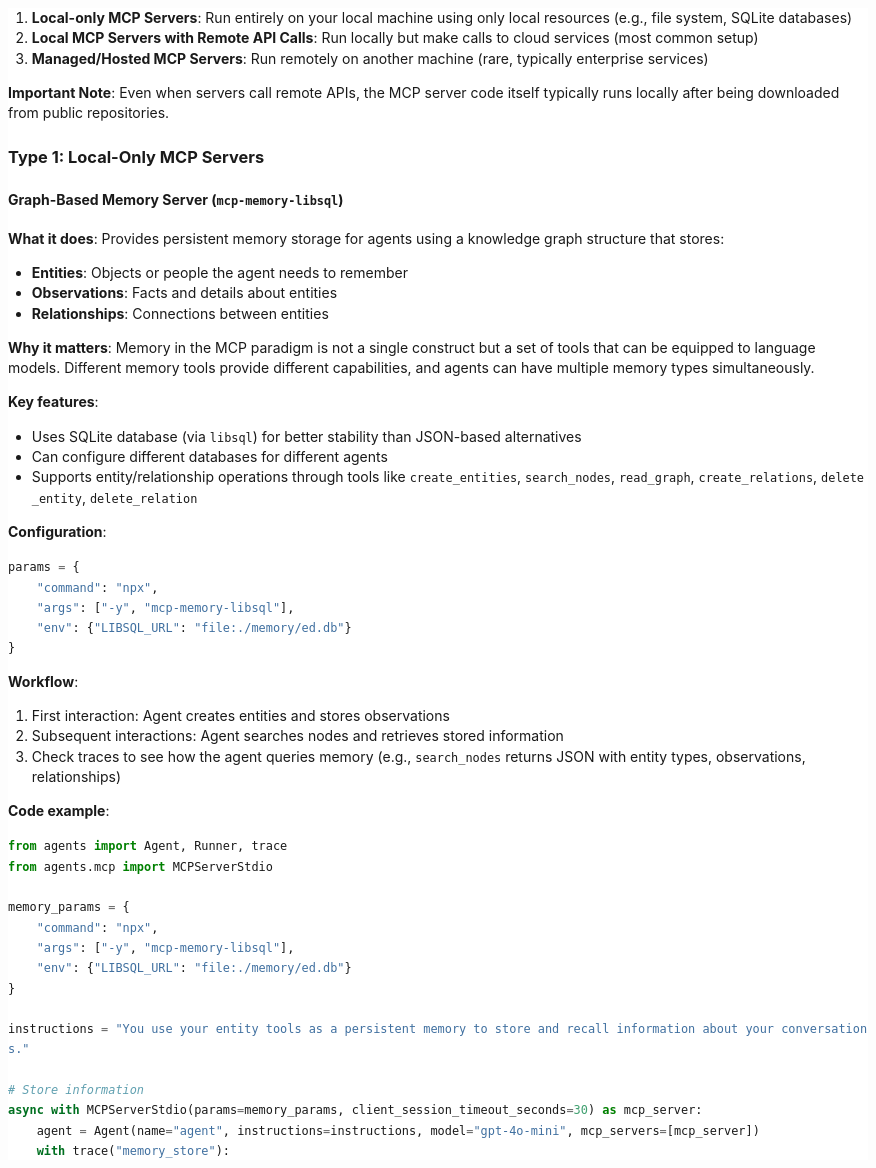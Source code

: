 1. **Local-only MCP Servers**: Run entirely on your local machine using only local resources (e.g., file system, SQLite databases)
2. **Local MCP Servers with Remote API Calls**: Run locally but make calls to cloud services (most common setup)
3. **Managed/Hosted MCP Servers**: Run remotely on another machine (rare, typically enterprise services)

**Important Note**: Even when servers call remote APIs, the MCP server code itself typically runs locally after being downloaded from public repositories.

### Type 1: Local-Only MCP Servers

#### Graph-Based Memory Server (`mcp-memory-libsql`)

**What it does**: Provides persistent memory storage for agents using a knowledge graph structure that stores:

- **Entities**: Objects or people the agent needs to remember
- **Observations**: Facts and details about entities
- **Relationships**: Connections between entities

**Why it matters**: Memory in the MCP paradigm is not a single construct but a set of tools that can be equipped to language models. Different memory tools provide different capabilities, and agents can have multiple memory types simultaneously.

**Key features**:

- Uses SQLite database (via `libsql`) for better stability than JSON-based alternatives
- Can configure different databases for different agents
- Supports entity/relationship operations through tools like `create_entities`, `search_nodes`, `read_graph`, `create_relations`, `delete_entity`, `delete_relation`

**Configuration**:

```python
params = {
    "command": "npx",
    "args": ["-y", "mcp-memory-libsql"],
    "env": {"LIBSQL_URL": "file:./memory/ed.db"}
}
```

**Workflow**:

1. First interaction: Agent creates entities and stores observations
2. Subsequent interactions: Agent searches nodes and retrieves stored information
3. Check traces to see how the agent queries memory (e.g., `search_nodes` returns JSON with entity types, observations, relationships)

**Code example**:

```python
from agents import Agent, Runner, trace
from agents.mcp import MCPServerStdio

memory_params = {
    "command": "npx",
    "args": ["-y", "mcp-memory-libsql"],
    "env": {"LIBSQL_URL": "file:./memory/ed.db"}
}

instructions = "You use your entity tools as a persistent memory to store and recall information about your conversations."

# Store information
async with MCPServerStdio(params=memory_params, client_session_timeout_seconds=30) as mcp_server:
    agent = Agent(name="agent", instructions=instructions, model="gpt-4o-mini", mcp_servers=[mcp_server])
    with trace("memory_store"):
```
